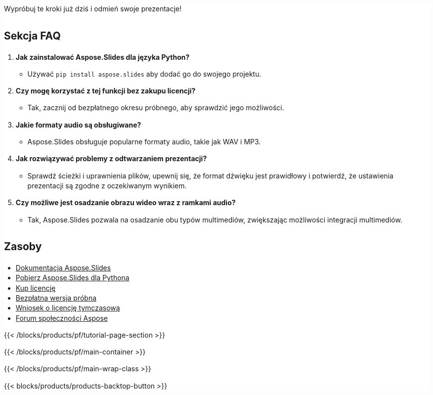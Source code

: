 Wypróbuj te kroki już dziś i odmień swoje prezentacje!

## Sekcja FAQ

1. **Jak zainstalować Aspose.Slides dla języka Python?**
   - Używać `pip install aspose.slides` aby dodać go do swojego projektu.

2. **Czy mogę korzystać z tej funkcji bez zakupu licencji?**
   - Tak, zacznij od bezpłatnego okresu próbnego, aby sprawdzić jego możliwości.

3. **Jakie formaty audio są obsługiwane?**
   - Aspose.Slides obsługuje popularne formaty audio, takie jak WAV i MP3.

4. **Jak rozwiązywać problemy z odtwarzaniem prezentacji?**
   - Sprawdź ścieżki i uprawnienia plików, upewnij się, że format dźwięku jest prawidłowy i potwierdź, że ustawienia prezentacji są zgodne z oczekiwanym wynikiem.

5. **Czy możliwe jest osadzanie obrazu wideo wraz z ramkami audio?**
   - Tak, Aspose.Slides pozwala na osadzanie obu typów multimediów, zwiększając możliwości integracji multimediów.

## Zasoby

- [Dokumentacja Aspose.Slides](https://reference.aspose.com/slides/python-net/)
- [Pobierz Aspose.Slides dla Pythona](https://releases.aspose.com/slides/python-net/)
- [Kup licencję](https://purchase.aspose.com/buy)
- [Bezpłatna wersja próbna](https://releases.aspose.com/slides/python-net/)
- [Wniosek o licencję tymczasową](https://purchase.aspose.com/temporary-license/)
- [Forum społeczności Aspose](https://forum.aspose.com/c/slides/11)

{{< /blocks/products/pf/tutorial-page-section >}}

{{< /blocks/products/pf/main-container >}}

{{< /blocks/products/pf/main-wrap-class >}}

{{< blocks/products/products-backtop-button >}}